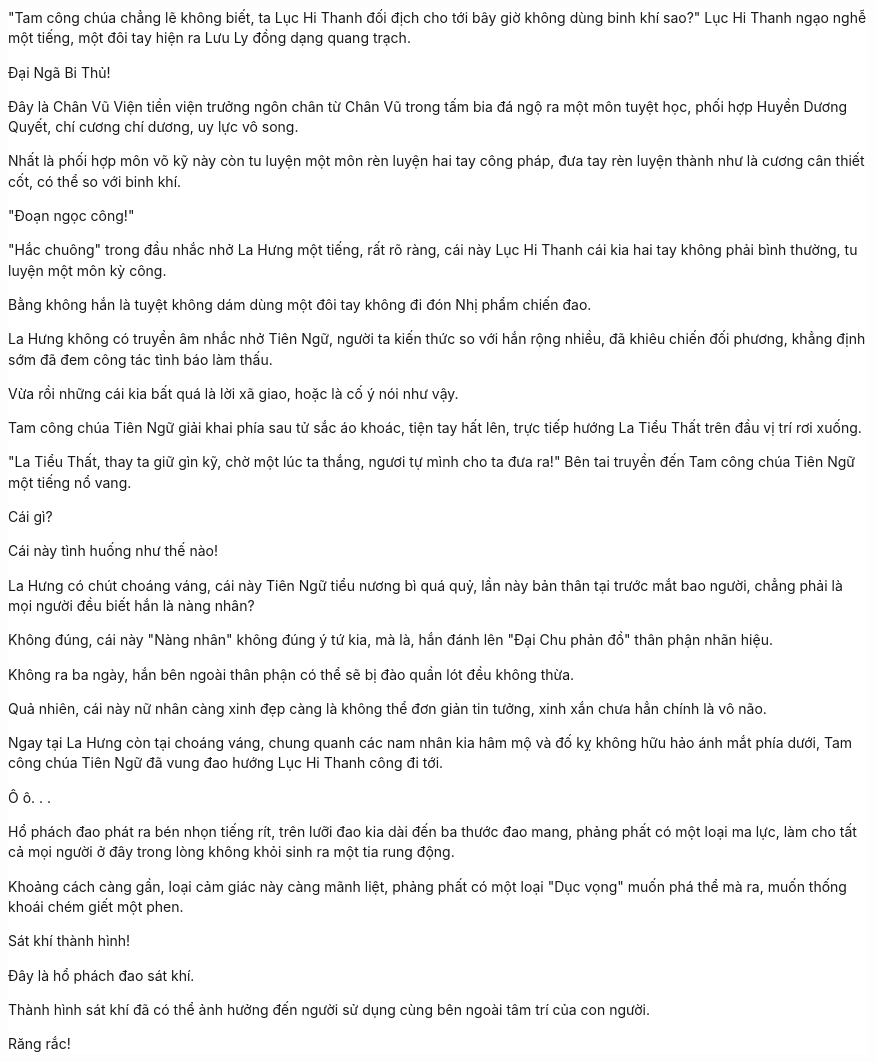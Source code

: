"Tam công chúa chẳng lẽ không biết, ta Lục Hi Thanh đối địch cho tới bây giờ không dùng binh khí sao?" Lục Hi Thanh ngạo nghễ một tiếng, một đôi tay hiện ra Lưu Ly đồng dạng quang trạch.

Đại Ngã Bi Thủ!

Đây là Chân Vũ Viện tiền viện trưởng ngôn chân từ Chân Vũ trong tấm bia đá ngộ ra một môn tuyệt học, phối hợp Huyền Dương Quyết, chí cương chí dương, uy lực vô song.

Nhất là phối hợp môn võ kỹ này còn tu luyện một môn rèn luyện hai tay công pháp, đưa tay rèn luyện thành như là cương cân thiết cốt, có thể so với binh khí.

"Đoạn ngọc công!"

"Hắc chuông" trong đầu nhắc nhở La Hưng một tiếng, rất rõ ràng, cái này Lục Hi Thanh cái kia hai tay không phải bình thường, tu luyện một môn kỳ công.

Bằng không hắn là tuyệt không dám dùng một đôi tay không đi đón Nhị phẩm chiến đao.

La Hưng không có truyền âm nhắc nhở Tiên Ngữ, người ta kiến thức so với hắn rộng nhiều, đã khiêu chiến đối phương, khẳng định sớm đã đem công tác tình báo làm thấu.

Vừa rồi những cái kia bất quá là lời xã giao, hoặc là cố ý nói như vậy.

Tam công chúa Tiên Ngữ giải khai phía sau tử sắc áo khoác, tiện tay hất lên, trực tiếp hướng La Tiểu Thất trên đầu vị trí rơi xuống.

"La Tiểu Thất, thay ta giữ gìn kỹ, chờ một lúc ta thắng, ngươi tự mình cho ta đưa ra!" Bên tai truyền đến Tam công chúa Tiên Ngữ một tiếng nổ vang.

Cái gì?

Cái này tình huống như thế nào!

La Hưng có chút choáng váng, cái này Tiên Ngữ tiểu nương bì quá quỷ, lần này bản thân tại trước mắt bao người, chẳng phải là mọi người đều biết hắn là nàng nhân?

Không đúng, cái này "Nàng nhân" không đúng ý tứ kia, mà là, hắn đánh lên "Đại Chu phản đồ" thân phận nhãn hiệu.

Không ra ba ngày, hắn bên ngoài thân phận có thể sẽ bị đào quần lót đều không thừa.

Quả nhiên, cái này nữ nhân càng xinh đẹp càng là không thể đơn giản tin tưởng, xinh xắn chưa hẳn chính là vô não.

Ngay tại La Hưng còn tại choáng váng, chung quanh các nam nhân kia hâm mộ và đố kỵ không hữu hảo ánh mắt phía dưới, Tam công chúa Tiên Ngữ đã vung đao hướng Lục Hi Thanh công đi tới.

Ô ô. . .

Hổ phách đao phát ra bén nhọn tiếng rít, trên lưỡi đao kia dài đến ba thước đao mang, phảng phất có một loại ma lực, làm cho tất cả mọi người ở đây trong lòng không khỏi sinh ra một tia rung động.

Khoảng cách càng gần, loại cảm giác này càng mãnh liệt, phảng phất có một loại "Dục vọng" muốn phá thể mà ra, muốn thống khoái chém giết một phen.

Sát khí thành hình!

Đây là hổ phách đao sát khí.

Thành hình sát khí đã có thể ảnh hưởng đến người sử dụng cùng bên ngoài tâm trí của con người.

Răng rắc!
